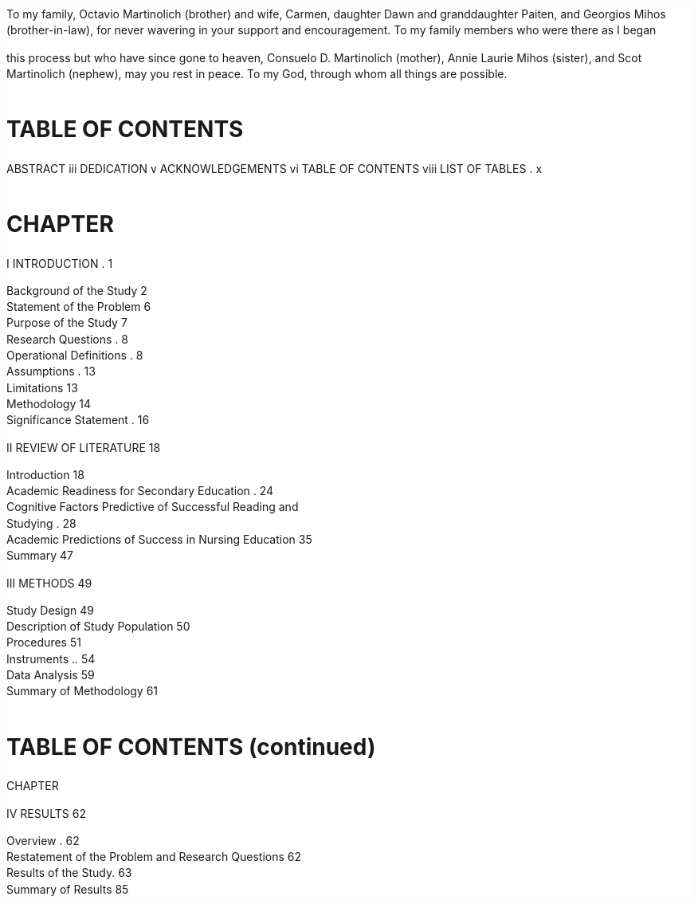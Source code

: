 To my family, Octavio Martinolich (brother) and wife, Carmen, daughter Dawn and granddaughter Paiten, and Georgios Mihos (brother-in-law), for never wavering in your support and encouragement. To my family members who were there as I began

this process but who have since gone to heaven, Consuelo D. Martinolich (mother), Annie Laurie Mihos (sister), and Scot Martinolich (nephew), may you rest in peace. To my God, through whom all things are possible.

# TABLE OF CONTENTS

ABSTRACT iii DEDICATION v ACKNOWLEDGEMENTS vi TABLE OF CONTENTS viii LIST OF TABLES . x

# CHAPTER

I INTRODUCTION . 1

Background of the Study 2   
Statement of the Problem 6   
Purpose of the Study 7   
Research Questions . 8   
Operational Definitions . 8   
Assumptions . 13   
Limitations 13   
Methodology 14   
Significance Statement . 16

II REVIEW OF LITERATURE 18

Introduction 18   
Academic Readiness for Secondary Education . 24   
Cognitive Factors Predictive of Successful Reading and   
Studying . 28   
Academic Predictions of Success in Nursing Education 35   
Summary 47

III METHODS 49

Study Design 49   
Description of Study Population 50   
Procedures 51   
Instruments .. 54   
Data Analysis 59   
Summary of Methodology 61

# TABLE OF CONTENTS (continued)

CHAPTER

IV RESULTS 62

Overview . 62   
Restatement of the Problem and Research Questions 62   
Results of the Study. 63   
Summary of Results 85
